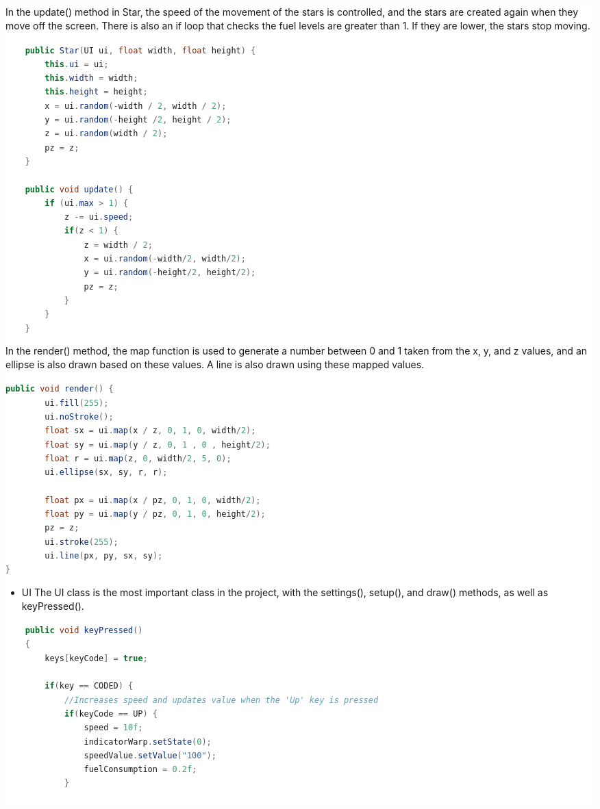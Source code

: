 In the update() method in Star, the speed of the movement of the stars is controlled, and the stars are created again when they move off the screen. There is also an if loop that checks the fuel levels are greater than 1. If they are lower, the stars stop moving.

```Java
    public Star(UI ui, float width, float height) {
        this.ui = ui;
        this.width = width;
        this.height = height;
        x = ui.random(-width / 2, width / 2);
        y = ui.random(-height /2, height / 2);
        z = ui.random(width / 2);
        pz = z;
    }

    public void update() {
        if (ui.max > 1) {
            z -= ui.speed;
            if(z < 1) {
                z = width / 2;
                x = ui.random(-width/2, width/2);
                y = ui.random(-height/2, height/2);
                pz = z;
            }
        }
    }
```

In the render() method, the map function is used to generate a number between 0 and 1 taken from the x, y, and z values, and an ellipse is also drawn based on these values. A line is also drawn using these mapped values. 

```Java
public void render() {
        ui.fill(255);
        ui.noStroke();
        float sx = ui.map(x / z, 0, 1, 0, width/2);
        float sy = ui.map(y / z, 0, 1 , 0 , height/2);
        float r = ui.map(z, 0, width/2, 5, 0);
        ui.ellipse(sx, sy, r, r);
        
        float px = ui.map(x / pz, 0, 1, 0, width/2);
        float py = ui.map(y / pz, 0, 1, 0, height/2);
        pz = z;
        ui.stroke(255);
        ui.line(px, py, sx, sy);
}
```

- UI
The UI class is the most important class in the project, with the settings(), setup(), and draw() methods, as well as keyPressed(). 

```Java
    public void keyPressed()
    {
        keys[keyCode] = true;

        if(key == CODED) {
            //Increases speed and updates value when the 'Up' key is pressed
            if(keyCode == UP) {
                speed = 10f;
                indicatorWarp.setState(0);
                speedValue.setValue("100");
                fuelConsumption = 0.2f;
            }
            
```
